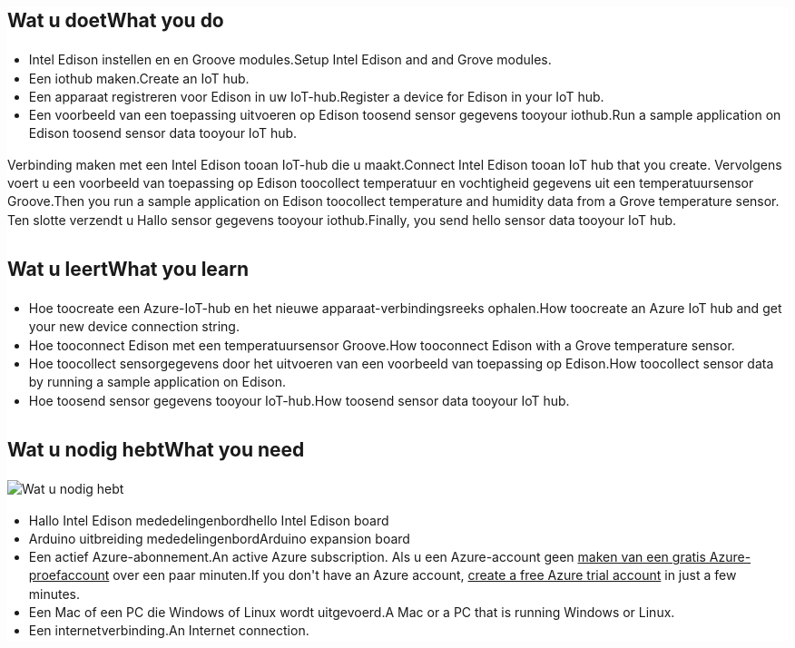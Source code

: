 ## <a name="what-you-do"></a><span data-ttu-id="b7543-109">Wat u doet</span><span class="sxs-lookup"><span data-stu-id="b7543-109">What you do</span></span>

* <span data-ttu-id="b7543-110">Intel Edison instellen en en Groove modules.</span><span class="sxs-lookup"><span data-stu-id="b7543-110">Setup Intel Edison and and Grove modules.</span></span>
* <span data-ttu-id="b7543-111">Een iothub maken.</span><span class="sxs-lookup"><span data-stu-id="b7543-111">Create an IoT hub.</span></span>
* <span data-ttu-id="b7543-112">Een apparaat registreren voor Edison in uw IoT-hub.</span><span class="sxs-lookup"><span data-stu-id="b7543-112">Register a device for Edison in your IoT hub.</span></span>
* <span data-ttu-id="b7543-113">Een voorbeeld van een toepassing uitvoeren op Edison toosend sensor gegevens tooyour iothub.</span><span class="sxs-lookup"><span data-stu-id="b7543-113">Run a sample application on Edison toosend sensor data tooyour IoT hub.</span></span>

<span data-ttu-id="b7543-114">Verbinding maken met een Intel Edison tooan IoT-hub die u maakt.</span><span class="sxs-lookup"><span data-stu-id="b7543-114">Connect Intel Edison tooan IoT hub that you create.</span></span> <span data-ttu-id="b7543-115">Vervolgens voert u een voorbeeld van toepassing op Edison toocollect temperatuur en vochtigheid gegevens uit een temperatuursensor Groove.</span><span class="sxs-lookup"><span data-stu-id="b7543-115">Then you run a sample application on Edison toocollect temperature and humidity data from a Grove temperature sensor.</span></span> <span data-ttu-id="b7543-116">Ten slotte verzendt u Hallo sensor gegevens tooyour iothub.</span><span class="sxs-lookup"><span data-stu-id="b7543-116">Finally, you send hello sensor data tooyour IoT hub.</span></span>

## <a name="what-you-learn"></a><span data-ttu-id="b7543-117">Wat u leert</span><span class="sxs-lookup"><span data-stu-id="b7543-117">What you learn</span></span>

* <span data-ttu-id="b7543-118">Hoe toocreate een Azure-IoT-hub en het nieuwe apparaat-verbindingsreeks ophalen.</span><span class="sxs-lookup"><span data-stu-id="b7543-118">How toocreate an Azure IoT hub and get your new device connection string.</span></span>
* <span data-ttu-id="b7543-119">Hoe tooconnect Edison met een temperatuursensor Groove.</span><span class="sxs-lookup"><span data-stu-id="b7543-119">How tooconnect Edison with a Grove temperature sensor.</span></span>
* <span data-ttu-id="b7543-120">Hoe toocollect sensorgegevens door het uitvoeren van een voorbeeld van toepassing op Edison.</span><span class="sxs-lookup"><span data-stu-id="b7543-120">How toocollect sensor data by running a sample application on Edison.</span></span>
* <span data-ttu-id="b7543-121">Hoe toosend sensor gegevens tooyour IoT-hub.</span><span class="sxs-lookup"><span data-stu-id="b7543-121">How toosend sensor data tooyour IoT hub.</span></span>

## <a name="what-you-need"></a><span data-ttu-id="b7543-122">Wat u nodig hebt</span><span class="sxs-lookup"><span data-stu-id="b7543-122">What you need</span></span>

![Wat u nodig hebt](media/iot-hub-intel-edison-kit-node-get-started/0_kit.png)

* <span data-ttu-id="b7543-124">Hallo Intel Edison mededelingenbord</span><span class="sxs-lookup"><span data-stu-id="b7543-124">hello Intel Edison board</span></span>
* <span data-ttu-id="b7543-125">Arduino uitbreiding mededelingenbord</span><span class="sxs-lookup"><span data-stu-id="b7543-125">Arduino expansion board</span></span>
* <span data-ttu-id="b7543-126">Een actief Azure-abonnement.</span><span class="sxs-lookup"><span data-stu-id="b7543-126">An active Azure subscription.</span></span> <span data-ttu-id="b7543-127">Als u een Azure-account geen [maken van een gratis Azure-proefaccount](https://azure.microsoft.com/free/) over een paar minuten.</span><span class="sxs-lookup"><span data-stu-id="b7543-127">If you don't have an Azure account, [create a free Azure trial account](https://azure.microsoft.com/free/) in just a few minutes.</span></span>
* <span data-ttu-id="b7543-128">Een Mac of een PC die Windows of Linux wordt uitgevoerd.</span><span class="sxs-lookup"><span data-stu-id="b7543-128">A Mac or a PC that is running Windows or Linux.</span></span>
* <span data-ttu-id="b7543-129">Een internetverbinding.</span><span class="sxs-lookup"><span data-stu-id="b7543-129">An Internet connection.</span></span>